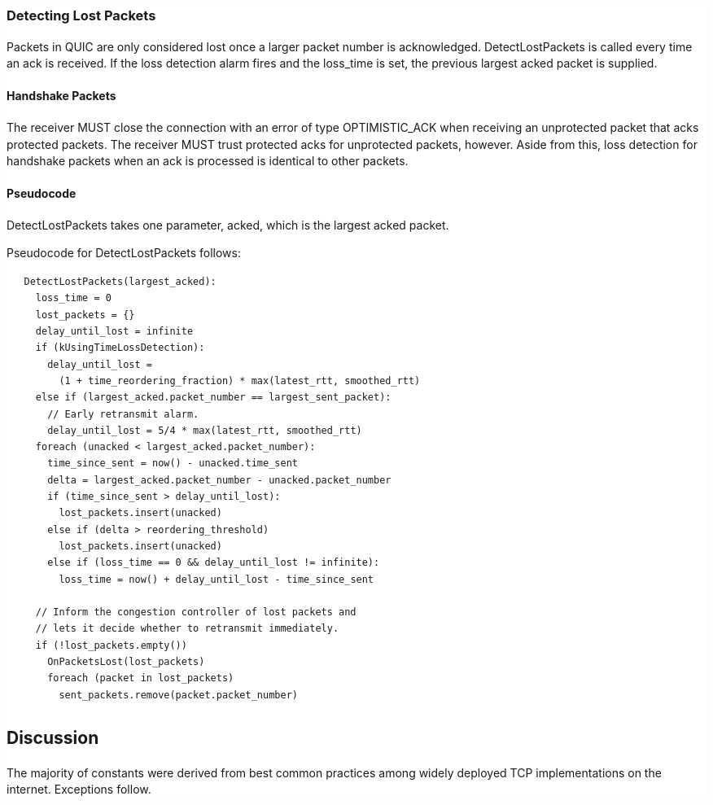 ### Detecting Lost Packets

Packets in QUIC are only considered lost once a larger packet number is
acknowledged.  DetectLostPackets is called every time an ack is received.
If the loss detection alarm fires and the loss_time is set, the previous
largest acked packet is supplied.

#### Handshake Packets

The receiver MUST close the connection with an error of type OPTIMISTIC_ACK
when receiving an unprotected packet that acks protected packets.
The receiver MUST trust protected acks for unprotected packets, however.  Aside
from this, loss detection for handshake packets when an ack is processed is
identical to other packets.

#### Pseudocode

DetectLostPackets takes one parameter, acked, which is the largest acked packet.

Pseudocode for DetectLostPackets follows:

~~~
   DetectLostPackets(largest_acked):
     loss_time = 0
     lost_packets = {}
     delay_until_lost = infinite
     if (kUsingTimeLossDetection):
       delay_until_lost =
         (1 + time_reordering_fraction) * max(latest_rtt, smoothed_rtt)
     else if (largest_acked.packet_number == largest_sent_packet):
       // Early retransmit alarm.
       delay_until_lost = 5/4 * max(latest_rtt, smoothed_rtt)
     foreach (unacked < largest_acked.packet_number):
       time_since_sent = now() - unacked.time_sent
       delta = largest_acked.packet_number - unacked.packet_number
       if (time_since_sent > delay_until_lost):
         lost_packets.insert(unacked)
       else if (delta > reordering_threshold)
         lost_packets.insert(unacked)
       else if (loss_time == 0 && delay_until_lost != infinite):
         loss_time = now() + delay_until_lost - time_since_sent

     // Inform the congestion controller of lost packets and
     // lets it decide whether to retransmit immediately.
     if (!lost_packets.empty())
       OnPacketsLost(lost_packets)
       foreach (packet in lost_packets)
         sent_packets.remove(packet.packet_number)
~~~

## Discussion
The majority of constants were derived from best common practices among widely
deployed TCP implementations on the internet.  Exceptions follow.

